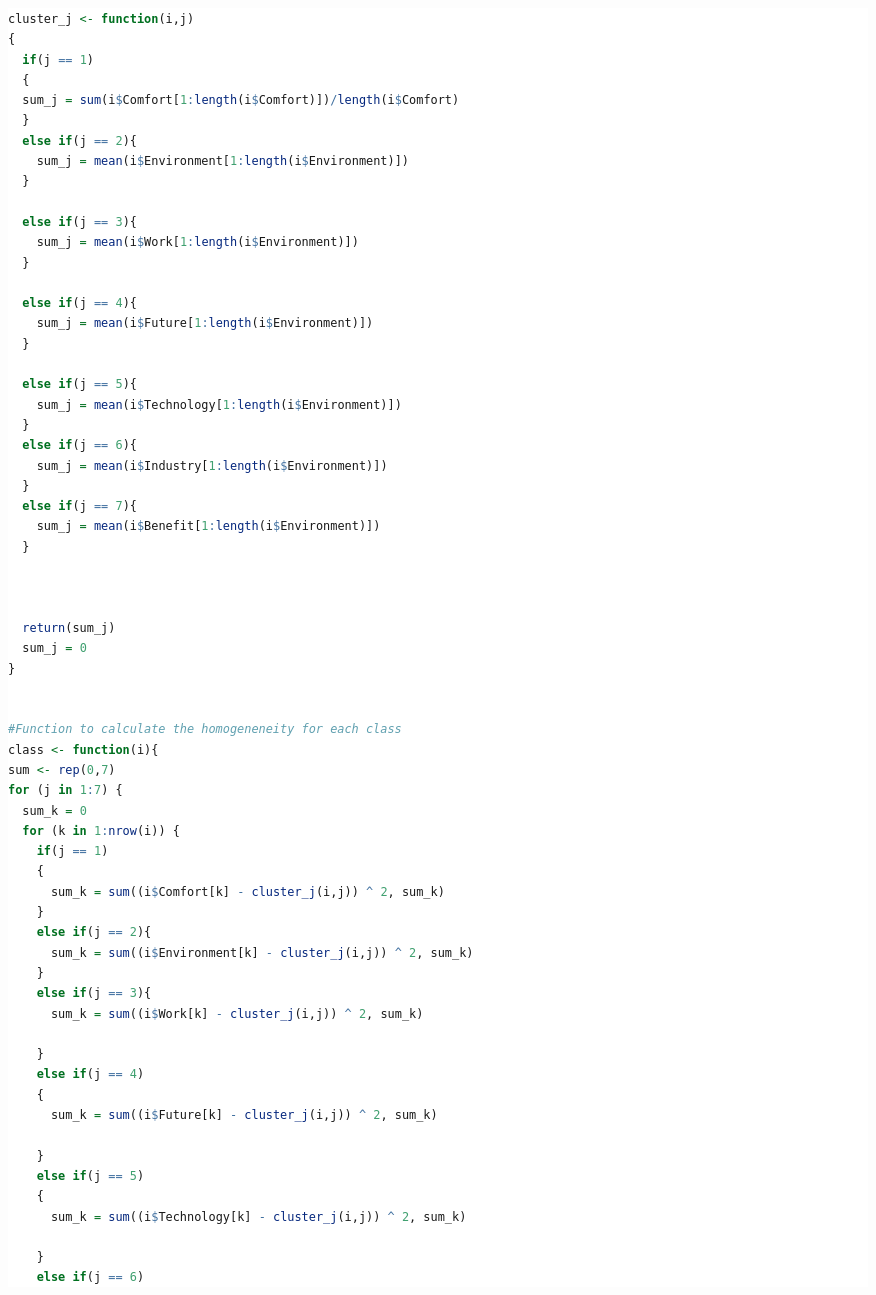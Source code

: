``` r
cluster_j <- function(i,j) 
{
  if(j == 1)
  {
  sum_j = sum(i$Comfort[1:length(i$Comfort)])/length(i$Comfort)
  }
  else if(j == 2){
    sum_j = mean(i$Environment[1:length(i$Environment)])
  }

  else if(j == 3){
    sum_j = mean(i$Work[1:length(i$Environment)])
  }
  
  else if(j == 4){
    sum_j = mean(i$Future[1:length(i$Environment)])
  }
  
  else if(j == 5){
    sum_j = mean(i$Technology[1:length(i$Environment)])
  }
  else if(j == 6){
    sum_j = mean(i$Industry[1:length(i$Environment)])
  }
  else if(j == 7){
    sum_j = mean(i$Benefit[1:length(i$Environment)])
  }
  
  
    
  return(sum_j)
  sum_j = 0
}


#Function to calculate the homogeneneity for each class
class <- function(i){
sum <- rep(0,7)
for (j in 1:7) {
  sum_k = 0
  for (k in 1:nrow(i)) {
    if(j == 1)
    {
      sum_k = sum((i$Comfort[k] - cluster_j(i,j)) ^ 2, sum_k)  
    }
    else if(j == 2){
      sum_k = sum((i$Environment[k] - cluster_j(i,j)) ^ 2, sum_k)
    }
    else if(j == 3){
      sum_k = sum((i$Work[k] - cluster_j(i,j)) ^ 2, sum_k)
      
    }
    else if(j == 4)
    {
      sum_k = sum((i$Future[k] - cluster_j(i,j)) ^ 2, sum_k)
      
    }
    else if(j == 5)
    {
      sum_k = sum((i$Technology[k] - cluster_j(i,j)) ^ 2, sum_k)
      
    }
    else if(j == 6)
```